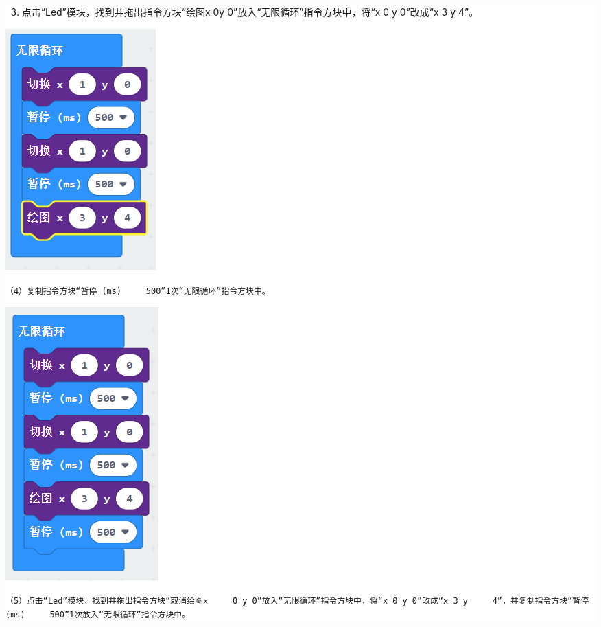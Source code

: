 3.  点击“Led”模块，找到并拖出指令方块“绘图x 0y     0”放入“无限循环”指令方块中，将“x 0 y 0”改成“x 3 y 4”。

    

![](media/8ff3a900b4339baed15f0ca54814ae3a.png)

    （4）复制指令方块“暂停 (ms)     500”1次“无限循环”指令方块中。

    

![](media/819ce06f005063132e92e828ecfb4dba.png)

    （5）点击“Led”模块，找到并拖出指令方块“取消绘图x     0 y 0”放入“无限循环”指令方块中，将“x 0 y 0”改成“x 3 y     4”，并复制指令方块“暂停 (ms)     500”1次放入“无限循环”指令方块中。

    
